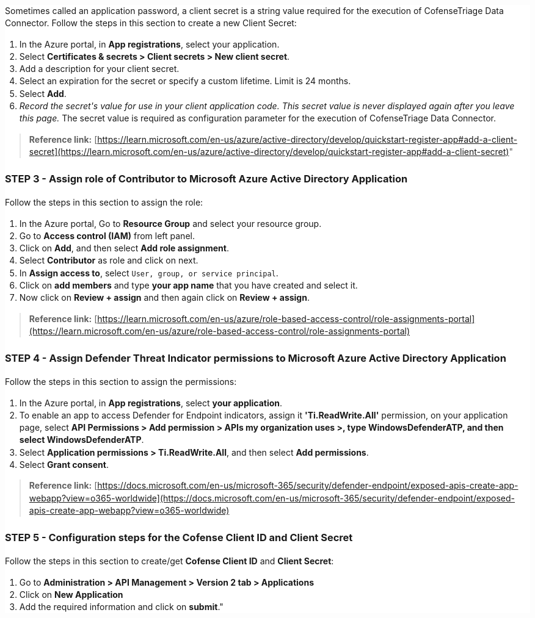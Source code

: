 Sometimes called an application password, a client secret is a string value required for the execution of CofenseTriage Data Connector. Follow the steps in this section to create a new Client Secret:

1. In the Azure portal, in **App registrations**, select your application.
2. Select **Certificates & secrets > Client secrets > New client secret**.
3. Add a description for your client secret.
4. Select an expiration for the secret or specify a custom lifetime. Limit is 24 months.
5. Select **Add**.
6. *Record the secret's value for use in your client application code. This secret value is never displayed again after you leave this page.* The secret value is required as configuration parameter for the execution of CofenseTriage Data Connector.

> **Reference link:** [https://learn.microsoft.com/en-us/azure/active-directory/develop/quickstart-register-app#add-a-client-secret](https://learn.microsoft.com/en-us/azure/active-directory/develop/quickstart-register-app#add-a-client-secret)"

### STEP 3 - Assign role of Contributor to Microsoft Azure Active Directory Application

Follow the steps in this section to assign the role:

1. In the Azure portal, Go to **Resource Group** and select your resource group.
2. Go to **Access control (IAM)** from left panel.
3. Click on **Add**, and then select **Add role assignment**.
4. Select **Contributor** as role and click on next.
5. In **Assign access to**, select `User, group, or service principal`.
6. Click on **add members** and type **your app name** that you have created and select it.
7. Now click on **Review + assign** and then again click on **Review + assign**.

> **Reference link:** [https://learn.microsoft.com/en-us/azure/role-based-access-control/role-assignments-portal](https://learn.microsoft.com/en-us/azure/role-based-access-control/role-assignments-portal)

### STEP 4 - Assign Defender Threat Indicator permissions to Microsoft Azure Active Directory Application

Follow the steps in this section to assign the permissions:

1. In the Azure portal, in **App registrations**, select **your application**.
2. To enable an app to access Defender for Endpoint indicators, assign it **'Ti.ReadWrite.All'** permission, on your application page, select **API Permissions > Add permission > APIs my organization uses >, type WindowsDefenderATP, and then select WindowsDefenderATP**.
3. Select **Application permissions > Ti.ReadWrite.All**, and then select **Add permissions**.
4. Select **Grant consent**.

> **Reference link:** [https://docs.microsoft.com/en-us/microsoft-365/security/defender-endpoint/exposed-apis-create-app-webapp?view=o365-worldwide](https://docs.microsoft.com/en-us/microsoft-365/security/defender-endpoint/exposed-apis-create-app-webapp?view=o365-worldwide)

### STEP 5 - Configuration steps for the Cofense Client ID and Client Secret

Follow the steps in this section to create/get **Cofense Client ID** and **Client Secret**:

1. Go to **Administration > API Management > Version 2 tab > Applications**
2. Click on **New Application** 
3. Add the required information and click on **submit**."
